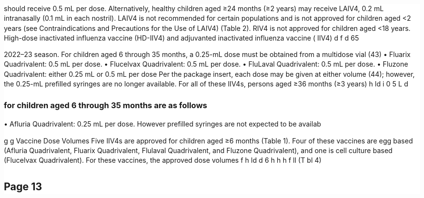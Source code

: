 should receive 0.5 mL per dose.
Alternatively, healthy children aged ≥24 months (≥2 years) 
may receive LAIV4, 0.2 mL intranasally (0.1 mL in each nostril). 
LAIV4 is not recommended for certain populations and is not 
approved for children aged <2 years (see Contraindications and 
Precautions for the Use of LAIV4) (Table 2). RIV4 is not approved 
for children aged <18 years. High-dose inactivated influenza 
vaccine (HD-IIV4) and adjuvanted inactivated influenza vaccine 
( IIV4)
d f
d 65

2022–23 season. For children aged 6 through 35 months, a
0.25-mL dose must be obtained from a multidose vial (43)
•	 Fluarix Quadrivalent: 0.5 mL per dose.
•	 Flucelvax Quadrivalent: 0.5 mL per dose.
•	 FluLaval Quadrivalent: 0.5 mL per dose.
•	 Fluzone Quadrivalent: either 0.25 mL or 0.5 mL per dose
Per the package insert, each dose may be given at either
volume (44); however, the 0.25-mL prefilled syringes are
no longer available.
For all of these IIV4s, persons aged ≥36 months (≥3 years)
h
ld
i
0 5
L
d


### for children aged 6 through 35 months are as follows 
•	 Afluria Quadrivalent: 0.25 mL per dose. However
prefilled syringes are not expected to be availab

g
g
Vaccine Dose Volumes 
Five IIV4s are approved for children aged ≥6 months (Table 1). 
Four of these vaccines are egg based (Afluria Quadrivalent, 
Fluarix Quadrivalent, Flulaval Quadrivalent, and Fluzone 
Quadrivalent), and one is cell culture based (Flucelvax 
Quadrivalent). For these vaccines, the approved dose volumes 
f
h ld
d 6 h
h
h
f ll
(T bl 4)


## Page 13
